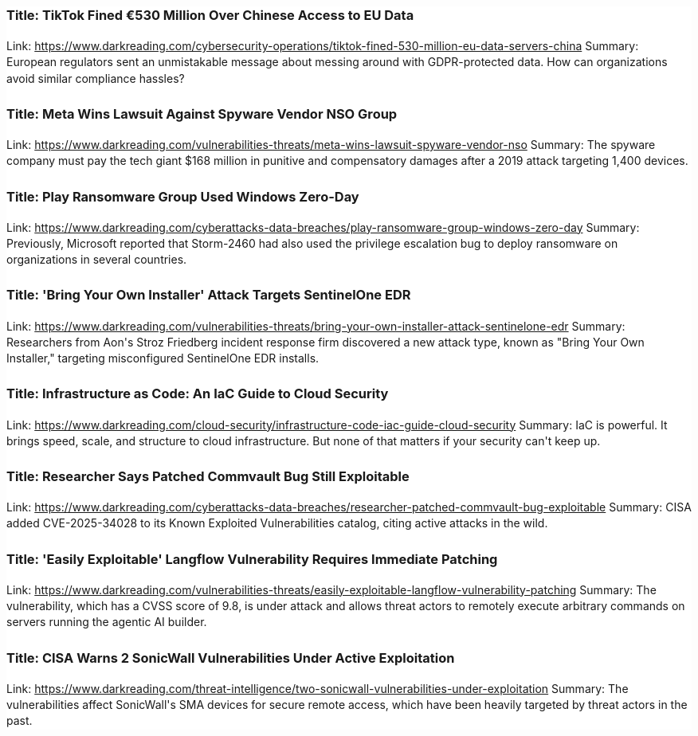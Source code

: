 ### Title: TikTok Fined €530 Million Over Chinese Access to EU Data
Link: https://www.darkreading.com/cybersecurity-operations/tiktok-fined-530-million-eu-data-servers-china
Summary: European regulators sent an unmistakable message about messing around with GDPR-protected data. How can organizations avoid similar compliance hassles?

### Title: Meta Wins Lawsuit Against Spyware Vendor NSO Group
Link: https://www.darkreading.com/vulnerabilities-threats/meta-wins-lawsuit-spyware-vendor-nso
Summary: The spyware company must pay the tech giant $168 million in punitive and compensatory damages after a 2019 attack targeting 1,400 devices.

### Title: Play Ransomware Group Used Windows Zero-Day
Link: https://www.darkreading.com/cyberattacks-data-breaches/play-ransomware-group-windows-zero-day
Summary: Previously, Microsoft reported that Storm-2460 had also used the privilege escalation bug to deploy ransomware on organizations in several countries.

### Title: 'Bring Your Own Installer' Attack Targets SentinelOne EDR
Link: https://www.darkreading.com/vulnerabilities-threats/bring-your-own-installer-attack-sentinelone-edr
Summary: Researchers from Aon's Stroz Friedberg incident response firm discovered a new attack type, known as &quot;Bring Your Own Installer,&quot; targeting misconfigured SentinelOne EDR installs.

### Title: Infrastructure as Code: An IaC Guide to Cloud Security
Link: https://www.darkreading.com/cloud-security/infrastructure-code-iac-guide-cloud-security
Summary: IaC is powerful. It brings speed, scale, and structure to cloud infrastructure. But none of that matters if your security can't keep up.

### Title: Researcher Says Patched Commvault Bug Still Exploitable
Link: https://www.darkreading.com/cyberattacks-data-breaches/researcher-patched-commvault-bug-exploitable
Summary: CISA added CVE-2025-34028 to its Known Exploited Vulnerabilities catalog, citing active attacks in the wild.

### Title: 'Easily Exploitable' Langflow Vulnerability Requires Immediate Patching
Link: https://www.darkreading.com/vulnerabilities-threats/easily-exploitable-langflow-vulnerability-patching
Summary: The vulnerability, which has a CVSS score of 9.8, is under attack and allows threat actors to remotely execute arbitrary commands on servers running the agentic AI builder.

### Title: CISA Warns 2 SonicWall Vulnerabilities Under Active Exploitation
Link: https://www.darkreading.com/threat-intelligence/two-sonicwall-vulnerabilities-under-exploitation
Summary: The vulnerabilities affect SonicWall's SMA devices for secure remote access, which have been heavily targeted by threat actors in the past.
